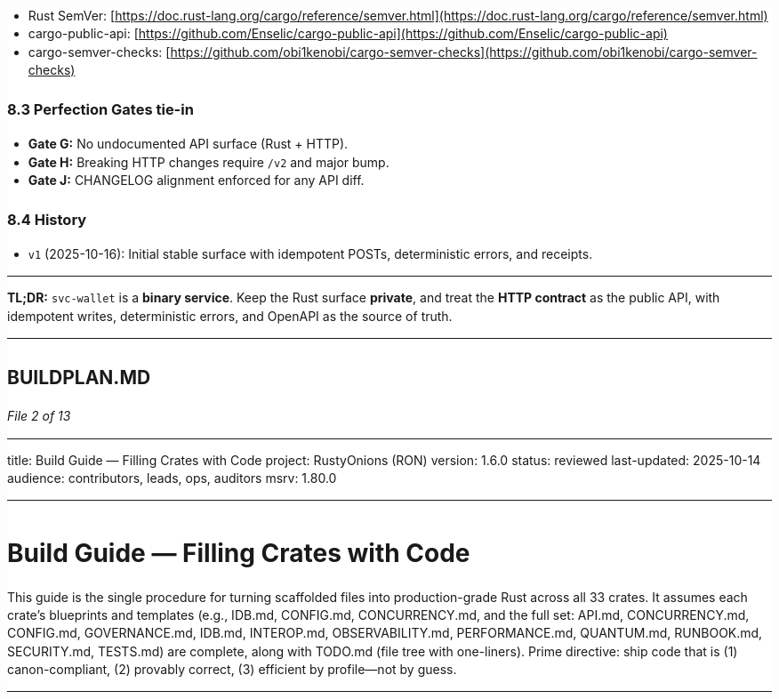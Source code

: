 * Rust SemVer: [https://doc.rust-lang.org/cargo/reference/semver.html](https://doc.rust-lang.org/cargo/reference/semver.html)
* cargo-public-api: [https://github.com/Enselic/cargo-public-api](https://github.com/Enselic/cargo-public-api)
* cargo-semver-checks: [https://github.com/obi1kenobi/cargo-semver-checks](https://github.com/obi1kenobi/cargo-semver-checks)

### 8.3 Perfection Gates tie-in

* **Gate G:** No undocumented API surface (Rust + HTTP).
* **Gate H:** Breaking HTTP changes require `/v2` and major bump.
* **Gate J:** CHANGELOG alignment enforced for any API diff.

### 8.4 History

* `v1` (2025-10-16): Initial stable surface with idempotent POSTs, deterministic errors, and receipts.

---

**TL;DR:** `svc-wallet` is a **binary service**. Keep the Rust surface **private**, and treat the **HTTP contract** as the public API, with idempotent writes, deterministic errors, and OpenAPI as the source of truth.


---

## BUILDPLAN.MD
_File 2 of 13_


---

title: Build Guide — Filling Crates with Code
project: RustyOnions (RON)
version: 1.6.0
status: reviewed
last-updated: 2025-10-14
audience: contributors, leads, ops, auditors
msrv: 1.80.0

---

# Build Guide — Filling Crates with Code

This guide is the single procedure for turning scaffolded files into production-grade Rust across all 33 crates. It assumes each crate’s blueprints and templates (e.g., IDB.md, CONFIG.md, CONCURRENCY.md, and the full set: API.md, CONCURRENCY.md, CONFIG.md, GOVERNANCE.md, IDB.md, INTEROP.md, OBSERVABILITY.md, PERFORMANCE.md, QUANTUM.md, RUNBOOK.md, SECURITY.md, TESTS.md) are complete, along with TODO.md (file tree with one-liners).
Prime directive: ship code that is (1) canon-compliant, (2) provably correct, (3) efficient by profile—not by guess.

---
